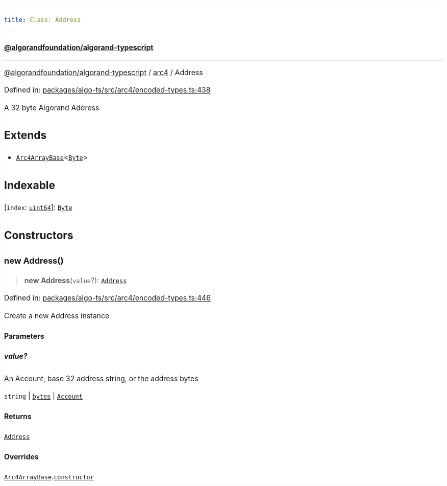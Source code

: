 ```yaml
---
title: Class: Address
---
```


[**@algorandfoundation/algorand-typescript**](../../README)

***

[@algorandfoundation/algorand-typescript](../../README) / [arc4](../README) / Address



Defined in: [packages/algo-ts/src/arc4/encoded-types.ts:438](https://github.com/algorandfoundation/puya-ts/blob/main/packages/algo-ts/src/arc4/encoded-types.ts#L438)

A 32 byte Algorand Address

## Extends

- [`Arc4ArrayBase`](../-internal-/classes/Arc4ArrayBase)\<[`Byte`](Byte)\>

## Indexable

\[`index`: [`uint64`](../../index/type-aliases/uint64)\]: [`Byte`](Byte)

## Constructors

### new Address()

> **new Address**(`value`?): [`Address`](Address)

Defined in: [packages/algo-ts/src/arc4/encoded-types.ts:446](https://github.com/algorandfoundation/puya-ts/blob/main/packages/algo-ts/src/arc4/encoded-types.ts#L446)

Create a new Address instance

#### Parameters

##### value?

An Account, base 32 address string, or the address bytes

`string` | [`bytes`](../../index/type-aliases/bytes) | [`Account`](../../index/type-aliases/Account)

#### Returns

[`Address`](Address)

#### Overrides

[`Arc4ArrayBase`](../-internal-/classes/Arc4ArrayBase).[`constructor`](../-internal-/classes/Arc4ArrayBase#constructors)
